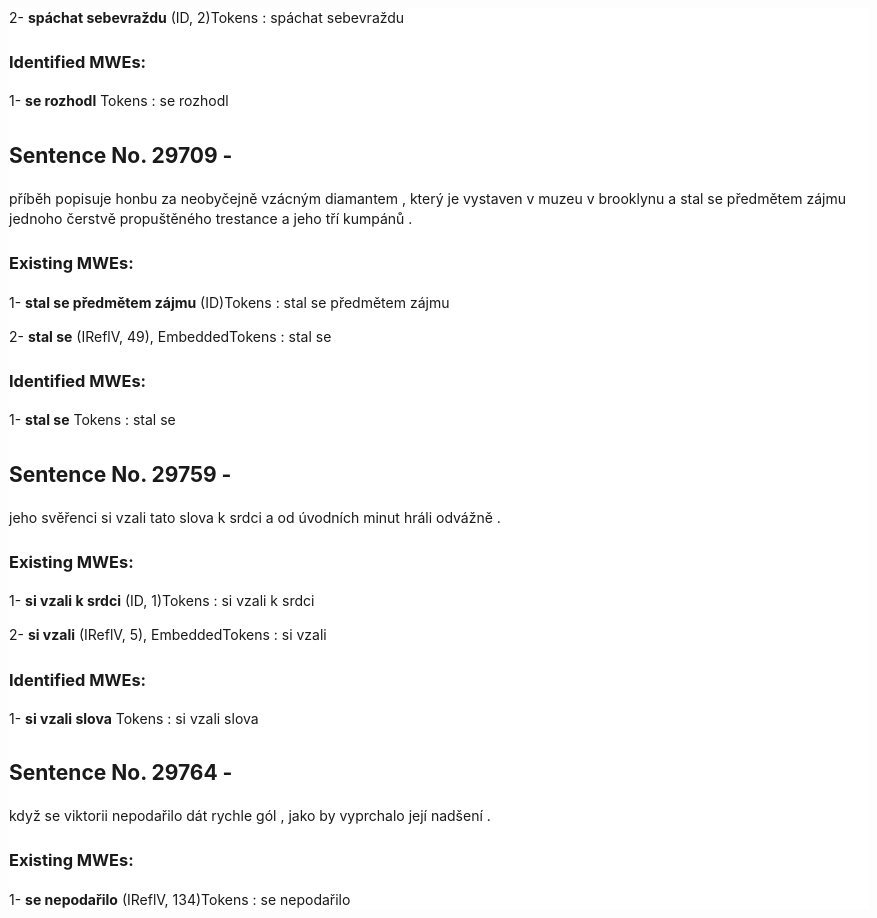 2- **spáchat sebevraždu** (ID, 2)Tokens : 
spáchat
sebevraždu

### Identified MWEs: 
1- **se rozhodl** Tokens : 
se
rozhodl

## Sentence No. 29709 - 
příběh popisuje honbu za neobyčejně vzácným diamantem , který je vystaven v muzeu v brooklynu a stal se předmětem zájmu jednoho čerstvě propuštěného trestance a jeho tří kumpánů . 
### Existing MWEs: 
1- **stal se předmětem zájmu** (ID)Tokens : 
stal
se
předmětem
zájmu

2- **stal se** (IReflV, 49), EmbeddedTokens : 
stal
se

### Identified MWEs: 
1- **stal se** Tokens : 
stal
se

## Sentence No. 29759 - 
jeho svěřenci si vzali tato slova k srdci a od úvodních minut hráli odvážně . 
### Existing MWEs: 
1- **si vzali k srdci** (ID, 1)Tokens : 
si
vzali
k
srdci

2- **si vzali** (IReflV, 5), EmbeddedTokens : 
si
vzali

### Identified MWEs: 
1- **si vzali slova** Tokens : 
si
vzali
slova

## Sentence No. 29764 - 
když se viktorii nepodařilo dát rychle gól , jako by vyprchalo její nadšení . 
### Existing MWEs: 
1- **se nepodařilo** (IReflV, 134)Tokens : 
se
nepodařilo

